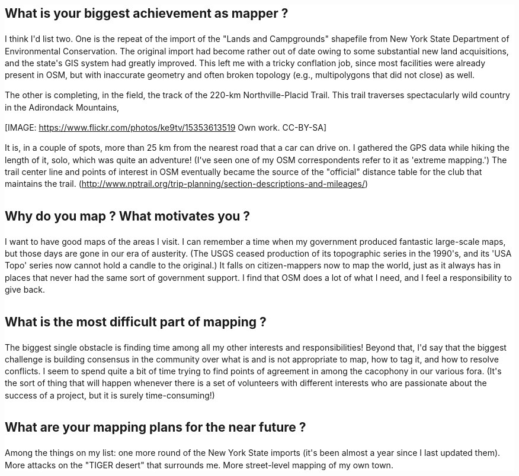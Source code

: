 ## What is your biggest achievement as mapper ?

I think I'd list two. One is the repeat of the import of the "Lands
and Campgrounds" shapefile from New York State Department of
Environmental Conservation. The original import had become rather out
of date owing to some substantial new land acquisitions, and the
state's GIS system had greatly improved. This left me with a tricky
conflation job, since most facilities were already present in OSM, but
with inaccurate geometry and often broken topology (e.g.,
multipolygons that did not close) as well.

The other is completing, in the field, the track of the 220-km
Northville-Placid Trail.  This trail traverses spectacularly wild
country in the Adirondack Mountains,

[IMAGE: https://www.flickr.com/photos/ke9tv/15353613519 Own work. CC-BY-SA]

It is, in a couple of spots, more than 25 km from the nearest road
that a car can drive on. I gathered the GPS data while hiking the
length of it, solo, which was quite an adventure!  (I've seen one of
my OSM correspondents refer to it as 'extreme mapping.') The trail
center line and points of interest in OSM eventually became the source
of the "official" distance table for the club that maintains the
trail. (http://www.nptrail.org/trip-planning/section-descriptions-and-mileages/)

## Why do you map ? What motivates you ?

I want to have good maps of the areas I visit. I can remember a time
when my government produced fantastic large-scale maps, but those days
are gone in our era of austerity. (The USGS ceased production of its
topographic series in the 1990's, and its 'USA Topo' series now cannot
hold a candle to the original.) It falls on citizen-mappers now to map
the world, just as it always has in places that never had the same
sort of government support.  I find that OSM does a lot of what I need,
and I feel a responsibility to give back.

## What is the most difficult part of mapping ?

The biggest single obstacle is finding time among all my other
interests and responsibilities! Beyond that, I'd say that the biggest
challenge is building consensus in the community over what is and is
not appropriate to map, how to tag it, and how to resolve conflicts. I
seem to spend quite a bit of time trying to find points of agreement
in among the cacophony in our various fora. (It's the sort of thing
that will happen whenever there is a set of volunteers with different
interests who are passionate about the success of a project, but it is
surely time-consuming!)

## What are your mapping plans for the near future ? 

Among the things on my list: one more round of the New York State
imports (it's been almost a year since I last updated them). More
attacks on the "TIGER desert" that surrounds me.  More street-level
mapping of my own town.
